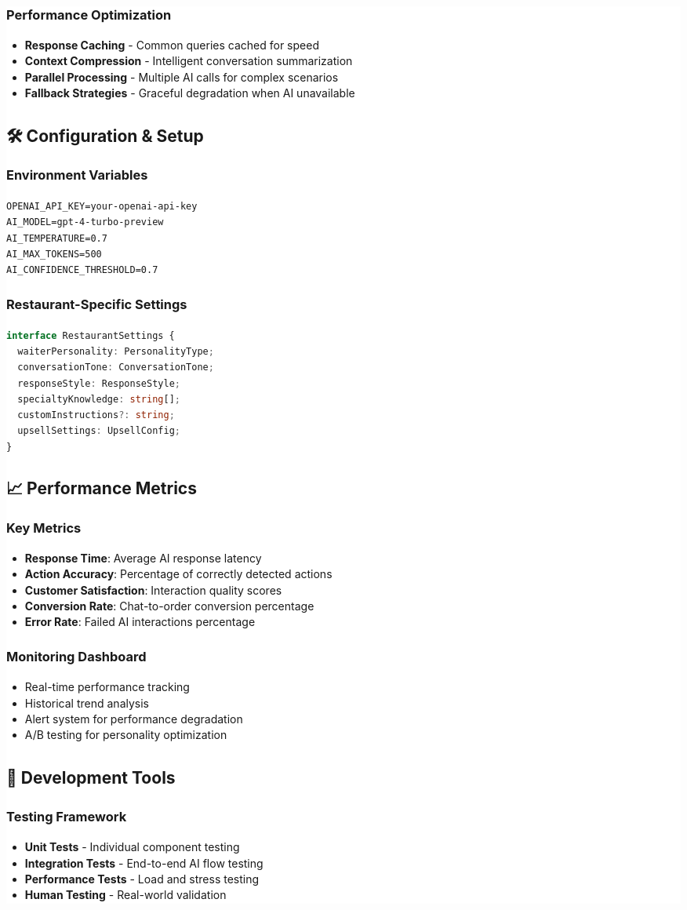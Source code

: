 ### Performance Optimization
- **Response Caching** - Common queries cached for speed
- **Context Compression** - Intelligent conversation summarization
- **Parallel Processing** - Multiple AI calls for complex scenarios
- **Fallback Strategies** - Graceful degradation when AI unavailable

## 🛠️ Configuration & Setup

### Environment Variables
```env
OPENAI_API_KEY=your-openai-api-key
AI_MODEL=gpt-4-turbo-preview
AI_TEMPERATURE=0.7
AI_MAX_TOKENS=500
AI_CONFIDENCE_THRESHOLD=0.7
```

### Restaurant-Specific Settings
```typescript
interface RestaurantSettings {
  waiterPersonality: PersonalityType;
  conversationTone: ConversationTone;
  responseStyle: ResponseStyle;
  specialtyKnowledge: string[];
  customInstructions?: string;
  upsellSettings: UpsellConfig;
}
```

## 📈 Performance Metrics

### Key Metrics
- **Response Time**: Average AI response latency
- **Action Accuracy**: Percentage of correctly detected actions
- **Customer Satisfaction**: Interaction quality scores
- **Conversion Rate**: Chat-to-order conversion percentage
- **Error Rate**: Failed AI interactions percentage

### Monitoring Dashboard
- Real-time performance tracking
- Historical trend analysis
- Alert system for performance degradation
- A/B testing for personality optimization

## 🔧 Development Tools

### Testing Framework
- **Unit Tests** - Individual component testing
- **Integration Tests** - End-to-end AI flow testing
- **Performance Tests** - Load and stress testing
- **Human Testing** - Real-world validation

